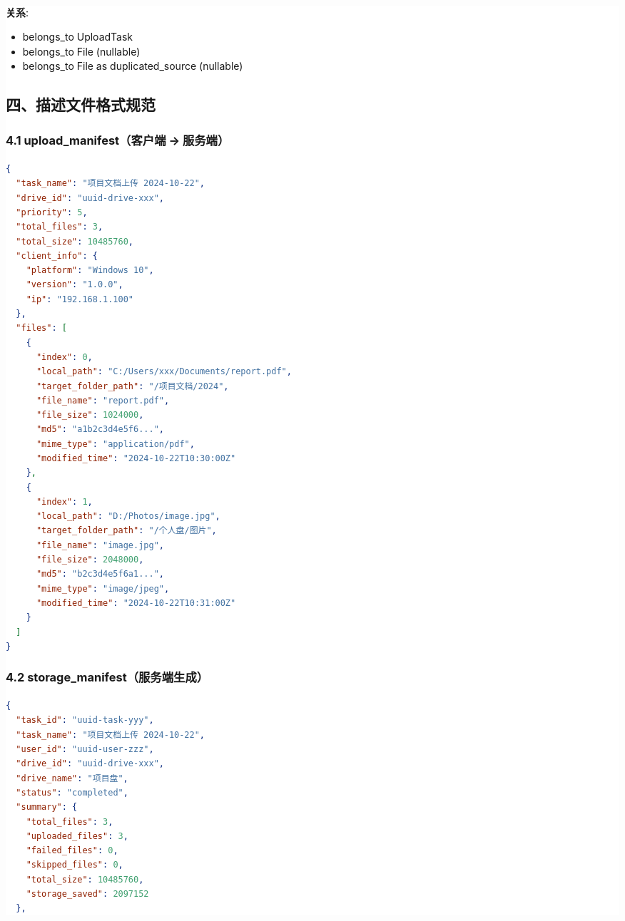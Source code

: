 **关系**:
- belongs_to UploadTask
- belongs_to File (nullable)
- belongs_to File as duplicated_source (nullable)

## 四、描述文件格式规范

### 4.1 upload_manifest（客户端 → 服务端）

```json
{
  "task_name": "项目文档上传 2024-10-22",
  "drive_id": "uuid-drive-xxx",
  "priority": 5,
  "total_files": 3,
  "total_size": 10485760,
  "client_info": {
    "platform": "Windows 10",
    "version": "1.0.0",
    "ip": "192.168.1.100"
  },
  "files": [
    {
      "index": 0,
      "local_path": "C:/Users/xxx/Documents/report.pdf",
      "target_folder_path": "/项目文档/2024",
      "file_name": "report.pdf",
      "file_size": 1024000,
      "md5": "a1b2c3d4e5f6...",
      "mime_type": "application/pdf",
      "modified_time": "2024-10-22T10:30:00Z"
    },
    {
      "index": 1,
      "local_path": "D:/Photos/image.jpg",
      "target_folder_path": "/个人盘/图片",
      "file_name": "image.jpg",
      "file_size": 2048000,
      "md5": "b2c3d4e5f6a1...",
      "mime_type": "image/jpeg",
      "modified_time": "2024-10-22T10:31:00Z"
    }
  ]
}
```

### 4.2 storage_manifest（服务端生成）

```json
{
  "task_id": "uuid-task-yyy",
  "task_name": "项目文档上传 2024-10-22",
  "user_id": "uuid-user-zzz",
  "drive_id": "uuid-drive-xxx",
  "drive_name": "项目盘",
  "status": "completed",
  "summary": {
    "total_files": 3,
    "uploaded_files": 3,
    "failed_files": 0,
    "skipped_files": 0,
    "total_size": 10485760,
    "storage_saved": 2097152
  },
```
